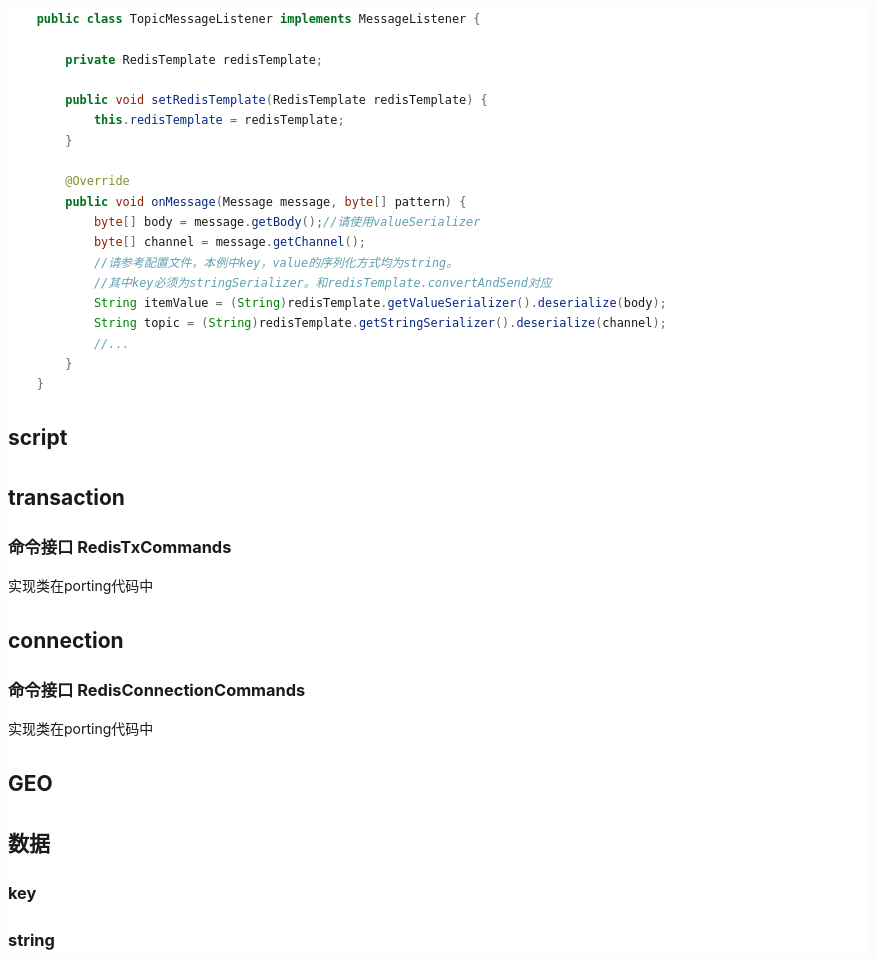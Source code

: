 ```java
    public class TopicMessageListener implements MessageListener {  
      
        private RedisTemplate redisTemplate;  
          
        public void setRedisTemplate(RedisTemplate redisTemplate) {  
            this.redisTemplate = redisTemplate;  
        }  
      
        @Override  
        public void onMessage(Message message, byte[] pattern) {  
            byte[] body = message.getBody();//请使用valueSerializer  
            byte[] channel = message.getChannel();  
            //请参考配置文件，本例中key，value的序列化方式均为string。  
            //其中key必须为stringSerializer。和redisTemplate.convertAndSend对应  
            String itemValue = (String)redisTemplate.getValueSerializer().deserialize(body);  
            String topic = (String)redisTemplate.getStringSerializer().deserialize(channel);  
            //...  
        }  
    }  
```





## script



## transaction

### 命令接口 RedisTxCommands

实现类在porting代码中

## connection

### 命令接口 RedisConnectionCommands

实现类在porting代码中

## GEO



## 数据

### key



### string

